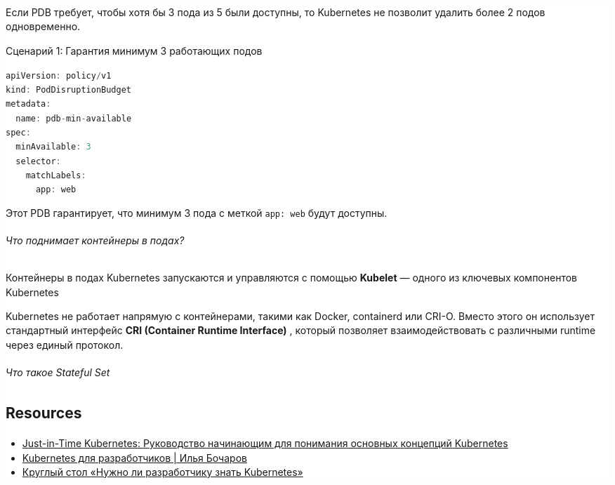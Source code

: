 Если PDB требует, чтобы хотя бы 3 пода из 5 были доступны, то Kubernetes не позволит удалить более 2 подов одновременно.

Сценарий 1: Гарантия минимум 3 работающих подов

```java
apiVersion: policy/v1
kind: PodDisruptionBudget
metadata:
  name: pdb-min-available
spec:
  minAvailable: 3
  selector:
    matchLabels:
      app: web
```

Этот PDB гарантирует, что минимум 3 пода с меткой `app: web` будут доступны.
###### Что поднимает контейнеры в подах?

Контейнеры в подах Kubernetes запускаются и управляются с помощью **Kubelet** — одного из ключевых компонентов Kubernetes

Kubernetes не работает напрямую с контейнерами, такими как Docker, containerd или CRI-O. Вместо этого он использует стандартный интерфейс **CRI (Container Runtime Interface)** , который позволяет взаимодействовать с различными runtime через единый протокол.

###### Что такое Stateful Set
## Resources

- [Just-in-Time Kubernetes: Руководство начинающим для понимания основных концепций Kubernetes](https://habr.com/ru/companies/otus/articles/650231/)
- [Kubernetes для разработчиков | Илья Бочаров](https://www.youtube.com/watch?v=9ZxZ9gb9pQs)
- [Круглый стол «Нужно ли разработчику знать Kubernetes»](https://www.youtube.com/watch?v=XAuXswdHi5U&t=4s)
